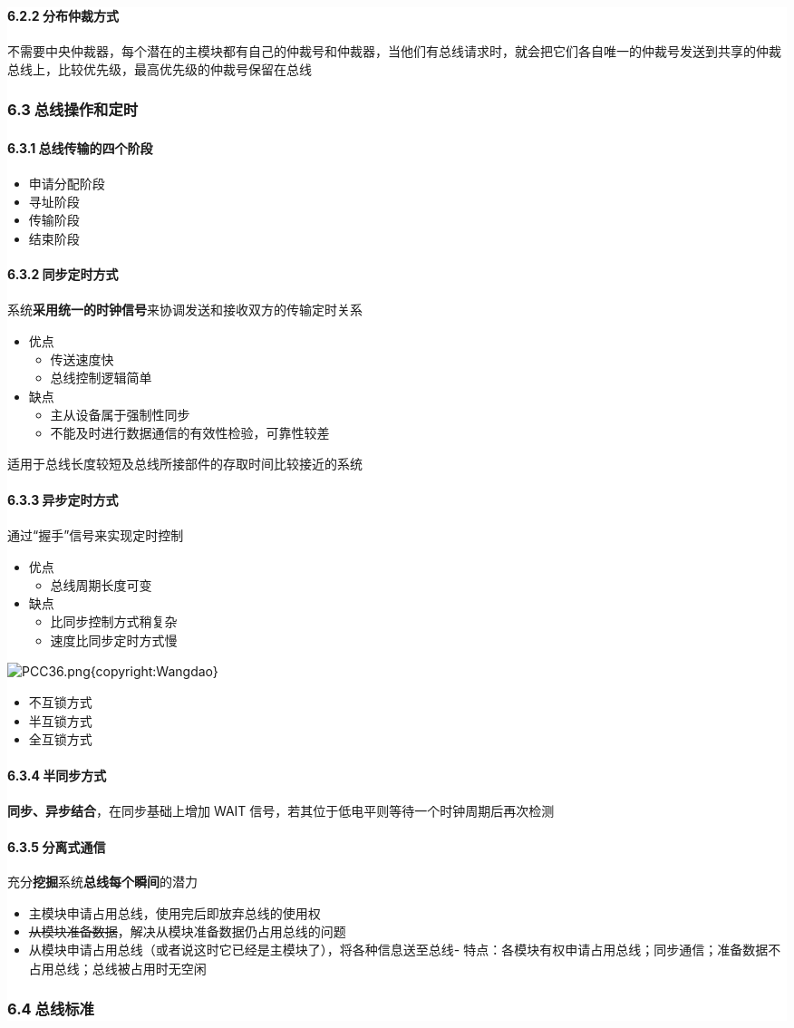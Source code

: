 #### 6.2.2 分布仲裁方式

不需要中央仲裁器，每个潜在的主模块都有自己的仲裁号和仲裁器，当他们有总线请求时，就会把它们各自唯一的仲裁号发送到共享的仲裁总线上，比较优先级，最高优先级的仲裁号保留在总线

### 6.3 总线操作和定时

#### 6.3.1 总线传输的四个阶段

-  申请分配阶段
-  寻址阶段
-  传输阶段
-  结束阶段

#### 6.3.2 同步定时方式

系统**采用统一的时钟信号**来协调发送和接收双方的传输定时关系

-  优点
   -  传送速度快
   -  总线控制逻辑简单
-  缺点
   -  主从设备属于强制性同步
   -  不能及时进行数据通信的有效性检验，可靠性较差

适用于总线长度较短及总线所接部件的存取时间比较接近的系统

#### 6.3.3 异步定时方式

通过“握手”信号来实现定时控制

-  优点
   -  总线周期长度可变
-  缺点
   -  比同步控制方式稍复杂
   -  速度比同步定时方式慢

![PCC36.png{copyright:Wangdao}](../img/Principles_of_Computer_Composition/PCC36.png)

-  不互锁方式
-  半互锁方式
-  全互锁方式

#### 6.3.4 半同步方式

**同步、异步结合**，在同步基础上增加 WAIT 信号，若其位于低电平则等待一个时钟周期后再次检测

#### 6.3.5 分离式通信

充分**挖掘**系统**总线每个瞬间**的潜力

-  主模块申请占用总线，使用完后即放弃总线的使用权
-  ~~从模块准备数据~~，解决从模块准备数据仍占用总线的问题
-  从模块申请占用总线（或者说这时它已经是主模块了），将各种信息送至总线- 特点：各模块有权申请占用总线；同步通信；准备数据不占用总线；总线被占用时无空闲

### 6.4 总线标准
